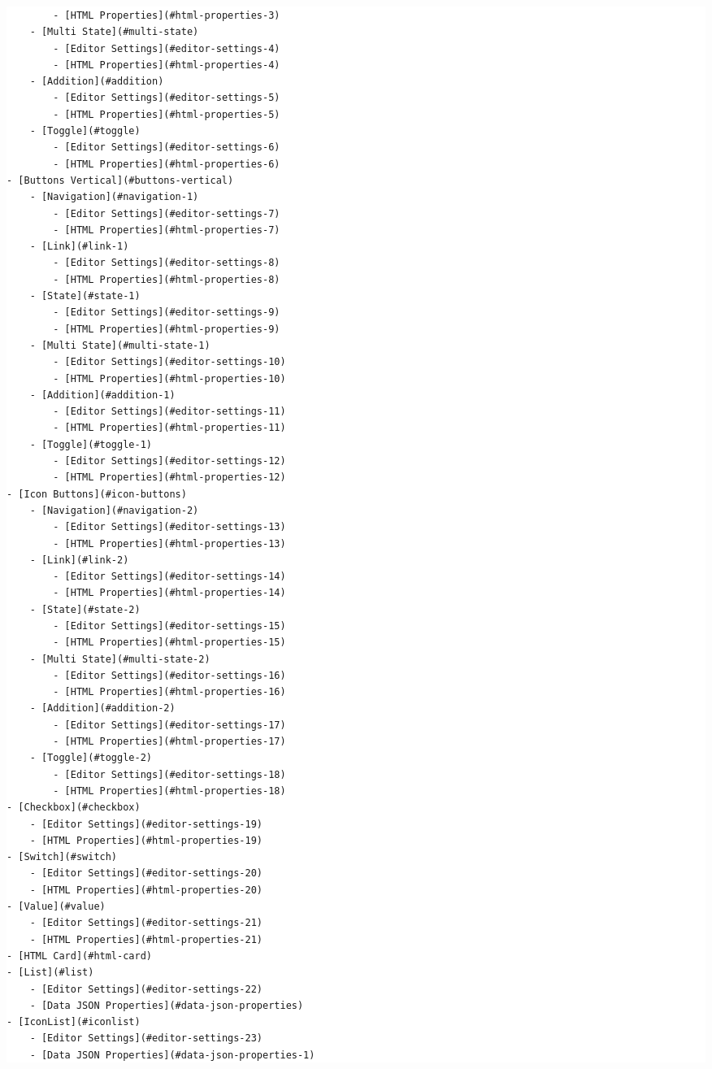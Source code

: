 			- [HTML Properties](#html-properties-3)
		- [Multi State](#multi-state)
			- [Editor Settings](#editor-settings-4)
			- [HTML Properties](#html-properties-4)
		- [Addition](#addition)
			- [Editor Settings](#editor-settings-5)
			- [HTML Properties](#html-properties-5)
		- [Toggle](#toggle)
			- [Editor Settings](#editor-settings-6)
			- [HTML Properties](#html-properties-6)
	- [Buttons Vertical](#buttons-vertical)
		- [Navigation](#navigation-1)
			- [Editor Settings](#editor-settings-7)
			- [HTML Properties](#html-properties-7)
		- [Link](#link-1)
			- [Editor Settings](#editor-settings-8)
			- [HTML Properties](#html-properties-8)
		- [State](#state-1)
			- [Editor Settings](#editor-settings-9)
			- [HTML Properties](#html-properties-9)
		- [Multi State](#multi-state-1)
			- [Editor Settings](#editor-settings-10)
			- [HTML Properties](#html-properties-10)
		- [Addition](#addition-1)
			- [Editor Settings](#editor-settings-11)
			- [HTML Properties](#html-properties-11)
		- [Toggle](#toggle-1)
			- [Editor Settings](#editor-settings-12)
			- [HTML Properties](#html-properties-12)
	- [Icon Buttons](#icon-buttons)
		- [Navigation](#navigation-2)
			- [Editor Settings](#editor-settings-13)
			- [HTML Properties](#html-properties-13)
		- [Link](#link-2)
			- [Editor Settings](#editor-settings-14)
			- [HTML Properties](#html-properties-14)
		- [State](#state-2)
			- [Editor Settings](#editor-settings-15)
			- [HTML Properties](#html-properties-15)
		- [Multi State](#multi-state-2)
			- [Editor Settings](#editor-settings-16)
			- [HTML Properties](#html-properties-16)
		- [Addition](#addition-2)
			- [Editor Settings](#editor-settings-17)
			- [HTML Properties](#html-properties-17)
		- [Toggle](#toggle-2)
			- [Editor Settings](#editor-settings-18)
			- [HTML Properties](#html-properties-18)
	- [Checkbox](#checkbox)
		- [Editor Settings](#editor-settings-19)
		- [HTML Properties](#html-properties-19)
	- [Switch](#switch)
		- [Editor Settings](#editor-settings-20)
		- [HTML Properties](#html-properties-20)
	- [Value](#value)
		- [Editor Settings](#editor-settings-21)
		- [HTML Properties](#html-properties-21)
	- [HTML Card](#html-card)
	- [List](#list)
		- [Editor Settings](#editor-settings-22)
		- [Data JSON Properties](#data-json-properties)
	- [IconList](#iconlist)
		- [Editor Settings](#editor-settings-23)
		- [Data JSON Properties](#data-json-properties-1)